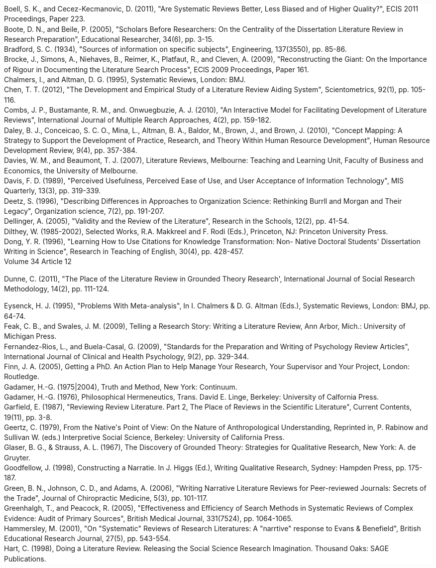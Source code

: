 Boell, S. K., and Cecez-Kecmanovic, D. (2011), "Are Systematic Reviews Better, Less Biased and of Higher Quality?", ECIS 2011 Proceedings, Paper 223.   
Boote, D. N., and Beile, P. (2005), "Scholars Before Researchers: On the Centrality of the Dissertation Literature Review in Research Preparation", Educational Researcher, 34(6), pp. 3-15.   
Bradford, S. C. (1934), "Sources of information on specific subjects", Engineering, 137(3550), pp. 85-86.   
Brocke, J., Simons, A., Niehaves, B., Reimer, K., Platfaut, R., and Cleven, A. (2009), "Reconstructing the Giant: On the Importance of Rigour in Documenting the Literature Search Process", EClS 2009 Proceedings, Paper 161.   
Chalmers, I., and Altman, D. G. (1995), Systematic Reviews, London: BMJ.   
Chen, T. T. (2012), "The Development and Empirical Study of a Literature Review Aiding System", Scientometrics, 92(1), pp. 105-116.   
Combs, J. P., Bustamante, R. M., and. Onwuegbuzie, A. J. (2010), "An Interactive Model for Facilitating Development of Literature Reviews", International Journal of Multiple Rearch Approaches, 4(2), pp. 159-182.   
Daley, B. J., Conceicao, S. C. O., Mina, L., Altman, B. A., Baldor, M., Brown, J., and Brown, J. (2010), "Concept Mapping: A Strategy to Support the Development of Practice, Research, and Theory Within Human Resource Development", Human Resource Development Review, 9(4), pp. 357-384.   
Davies, W. M., and Beaumont, T. J. (2007), Literature Reviews, Melbourne: Teaching and Learning Unit, Faculty of Business and Economics, the University of Melbourne.   
Davis, F. D. (1989), "Perceived Usefulness, Perceived Ease of Use, and User Acceptance of Information Technology", MIS Quarterly, 13(3), pp. 319-339.   
Deetz, S. (1996), "Describing Differences in Approaches to Organization Science: Rethinking Burrll and Morgan and Their Legacy", Organization science, 7(2), pp. 191-207.   
Dellinger, A. (2005), "Validity and the Review of the Literature", Research in the Schools, 12(2), pp. 41-54.   
Dilthey, W. (1985-2002), Selected Works, R.A. Makkreel and F. Rodi (Eds.), Princeton, NJ: Princeton University Press.   
Dong, Y. R. (1996), "Learning How to Use Citations for Knowledge Transformation: Non- Native Doctoral Students' Dissertation Writing in Science", Research in Teaching of English, 30(4), pp. 428-457.   
Volume 34 Article 12

Dunne, C. (2011), "The Place of the Literature Review in Grounded Theory Research', International Journal of Social Research Methodology, 14(2), pp. 111-124.

Eysenck, H. J. (1995), "Problems With Meta-analysis", In I. Chalmers & D. G. Altman (Eds.), Systematic Reviews, London: BMJ, pp. 64-74.   
Feak, C. B., and Swales, J. M. (2009), Telling a Research Story: Writing a Literature Review, Ann Arbor, Mich.: University of Michigan Press.   
Fernandez-Rios, L., and Buela-Casal, G. (2009), "Standards for the Preparation and Writing of Psychology Review Articles", International Journal of Clinical and Health Psychology, 9(2), pp. 329-344.   
Finn, J. A. (2005), Getting a PhD. An Action Plan to Help Manage Your Research, Your Supervisor and Your Project, London: Routledge.   
Gadamer, H.-G. (1975|2004), Truth and Method, New York: Continuum.   
Gadamer, H.-G. (1976), Philosophical Hermeneutics, Trans. David E. Linge, Berkeley: University of Calfornia Press.   
Garfield, E. (1987), "Reviewing Review Literature. Part 2, The Place of Reviews in the Scientific Literature", Current Contents, 19(11), pp. 3-8.   
Geertz, C. (1979), From the Native's Point of View: On the Nature of Anthropological Understanding, Reprinted in, P. Rabinow and Sullivan W. (eds.) Interpretive Social Science, Berkeley: University of California Press.   
Glaser, B. G., & Strauss, A. L. (1967), The Discovery of Grounded Theory: Strategies for Qualitative Research, New York: A. de Gruyter.   
Goodfellow, J. (1998), Constructing a Narratie. In J. Higgs (Ed.), Writing Qualitative Research, Sydney: Hampden Press, pp. 175-187.   
Green, B. N., Johnson, C. D., and Adams, A. (2006), "Writing Narrative Literature Reviews for Peer-reviewed Journals: Secrets of the Trade", Journal of Chiropractic Medicine, 5(3), pp. 101-117.   
Greenhalgh, T., and Peacock, R. (2005), "Effectiveness and Efficiency of Search Methods in Systematic Reviews of Complex Evidence: Audit of Primary Sources", British Medical Journal, 331(7524), pp. 1064-1065.   
Hammersley, M. (2001), "On "Systematic" Reviews of Research Literatures: A "narrtive" response to Evans & Benefield", British Educational Research Journal, 27(5), pp. 543-554.   
Hart, C. (1998), Doing a Literature Review. Releasing the Social Science Research Imagination. Thousand Oaks: SAGE Publications.   